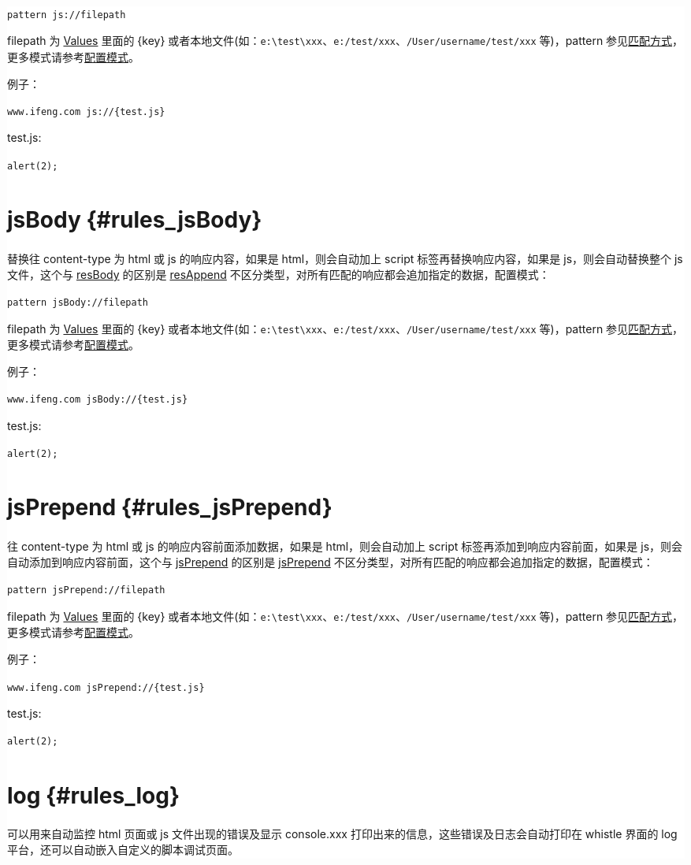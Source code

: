 	pattern js://filepath

filepath 为 [Values](http://local.whistlejs.com/#values) 里面的 {key} 或者本地文件(如：`e:\test\xxx`、`e:/test/xxx`、`/User/username/test/xxx` 等)，pattern 参见[匹配方式](#rules_pattern)，更多模式请参考[配置模式](#rules_mode)。

例子：

	www.ifeng.com js://{test.js}

test.js:

	alert(2);


# jsBody {#rules_jsBody}

替换往 content-type 为 html 或 js 的响应内容，如果是 html，则会自动加上 script 标签再替换响应内容，如果是 js，则会自动替换整个 js 文件，这个与 [resBody](#rules_rules_resBody) 的区别是 [resAppend](#rules_rules_resBody) 不区分类型，对所有匹配的响应都会追加指定的数据，配置模式：

	pattern jsBody://filepath

filepath 为 [Values](http://local.whistlejs.com/#values) 里面的 {key} 或者本地文件(如：`e:\test\xxx`、`e:/test/xxx`、`/User/username/test/xxx` 等)，pattern 参见[匹配方式](#rules_pattern)，更多模式请参考[配置模式](#rules_mode)。

例子：

	www.ifeng.com jsBody://{test.js}

test.js:

	alert(2);


# jsPrepend {#rules_jsPrepend}

往 content-type 为 html 或 js 的响应内容前面添加数据，如果是 html，则会自动加上 script 标签再添加到响应内容前面，如果是 js，则会自动添加到响应内容前面，这个与 [jsPrepend](#rules_rules_jsPrepend) 的区别是 [jsPrepend](#rules_rules_jsPrepend) 不区分类型，对所有匹配的响应都会追加指定的数据，配置模式：

	pattern jsPrepend://filepath

filepath 为 [Values](http://local.whistlejs.com/#values) 里面的 {key} 或者本地文件(如：`e:\test\xxx`、`e:/test/xxx`、`/User/username/test/xxx` 等)，pattern 参见[匹配方式](#rules_pattern)，更多模式请参考[配置模式](#rules_mode)。

例子：

	www.ifeng.com jsPrepend://{test.js}

test.js:

	alert(2);


# log {#rules_log}

可以用来自动监控 html 页面或 js 文件出现的错误及显示 console.xxx 打印出来的信息，这些错误及日志会自动打印在 whistle 界面的 log 平台，还可以自动嵌入自定义的脚本调试页面。
